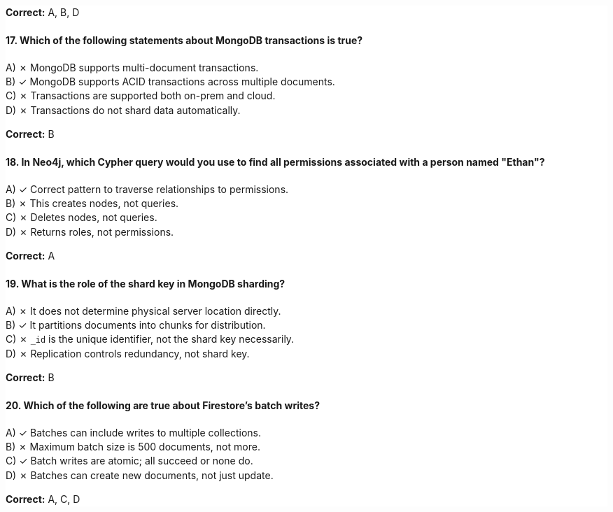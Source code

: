 **Correct:** A, B, D


#### 17. Which of the following statements about MongoDB transactions is true?  
A) ✗ MongoDB supports multi-document transactions.  
B) ✓ MongoDB supports ACID transactions across multiple documents.  
C) ✗ Transactions are supported both on-prem and cloud.  
D) ✗ Transactions do not shard data automatically.  

**Correct:** B


#### 18. In Neo4j, which Cypher query would you use to find all permissions associated with a person named "Ethan"?  
A) ✓ Correct pattern to traverse relationships to permissions.  
B) ✗ This creates nodes, not queries.  
C) ✗ Deletes nodes, not queries.  
D) ✗ Returns roles, not permissions.  

**Correct:** A


#### 19. What is the role of the shard key in MongoDB sharding?  
A) ✗ It does not determine physical server location directly.  
B) ✓ It partitions documents into chunks for distribution.  
C) ✗ `_id` is the unique identifier, not the shard key necessarily.  
D) ✗ Replication controls redundancy, not shard key.  

**Correct:** B


#### 20. Which of the following are true about Firestore’s batch writes?  
A) ✓ Batches can include writes to multiple collections.  
B) ✗ Maximum batch size is 500 documents, not more.  
C) ✓ Batch writes are atomic; all succeed or none do.  
D) ✗ Batches can create new documents, not just update.  

**Correct:** A, C, D

